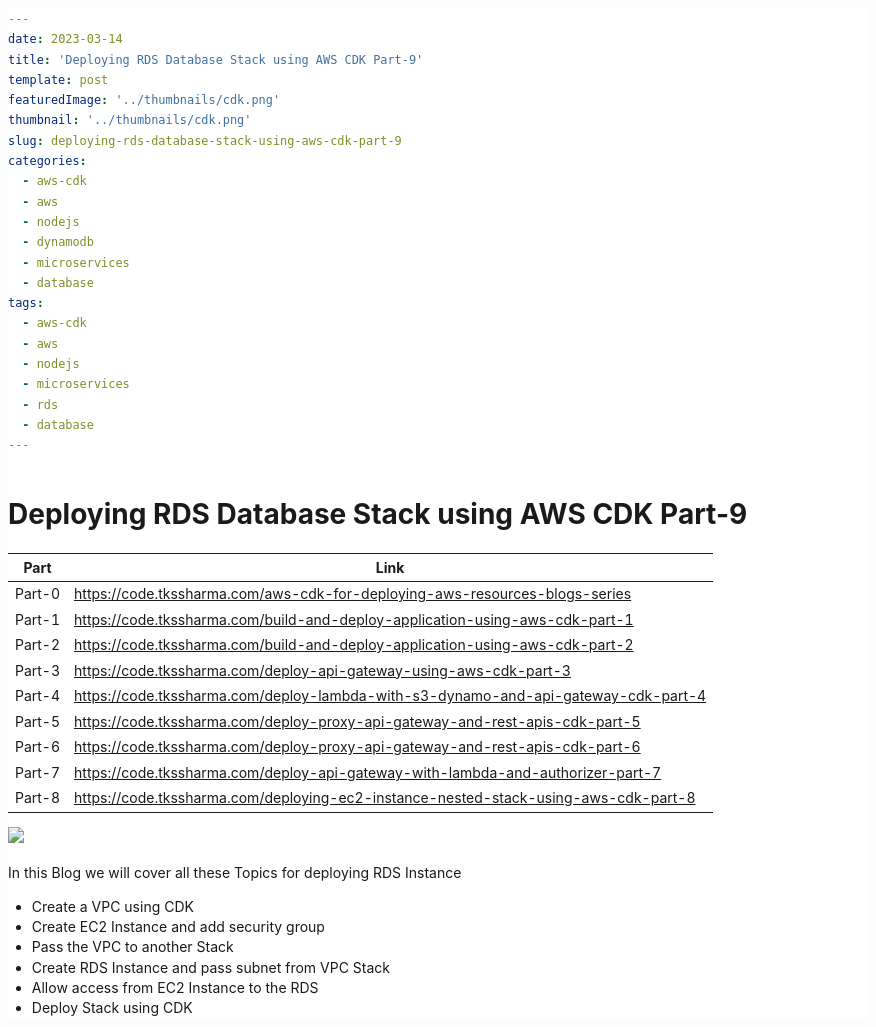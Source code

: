 ```yaml
---
date: 2023-03-14
title: 'Deploying RDS Database Stack using AWS CDK Part-9'
template: post
featuredImage: '../thumbnails/cdk.png'
thumbnail: '../thumbnails/cdk.png'
slug: deploying-rds-database-stack-using-aws-cdk-part-9
categories:
  - aws-cdk
  - aws
  - nodejs
  - dynamodb
  - microservices
  - database
tags:
  - aws-cdk
  - aws
  - nodejs
  - microservices
  - rds
  - database
---
```


# Deploying RDS Database Stack using AWS CDK Part-9

| Part   | Link                                                                           |
| ------ | ------------------------------------------------------------------------------ |
| Part-0 | https://code.tkssharma.com/aws-cdk-for-deploying-aws-resources-blogs-series         |
| Part-1 | https://code.tkssharma.com/build-and-deploy-application-using-aws-cdk-part-1        |
| Part-2 | https://code.tkssharma.com/build-and-deploy-application-using-aws-cdk-part-2        |
| Part-3 | https://code.tkssharma.com/deploy-api-gateway-using-aws-cdk-part-3                  |
| Part-4 | https://code.tkssharma.com/deploy-lambda-with-s3-dynamo-and-api-gateway-cdk-part-4  |
| Part-5 | https://code.tkssharma.com/deploy-proxy-api-gateway-and-rest-apis-cdk-part-5        |
| Part-6 | https://code.tkssharma.com/deploy-proxy-api-gateway-and-rest-apis-cdk-part-6        |
| Part-7 | https://code.tkssharma.com/deploy-api-gateway-with-lambda-and-authorizer-part-7     |
| Part-8 | https://code.tkssharma.com/deploying-ec2-instance-nested-stack-using-aws-cdk-part-8 |

![](https://i.ytimg.com/vi/h_gRGRbOjJ8/maxresdefault.jpg)

In this Blog we will cover all these Topics for deploying RDS Instance

- Create a VPC using CDK
- Create EC2 Instance and add security group
- Pass the VPC to another Stack
- Create RDS Instance and pass subnet from VPC Stack
- Allow access from EC2 Instance to the RDS
- Deploy Stack using CDK
